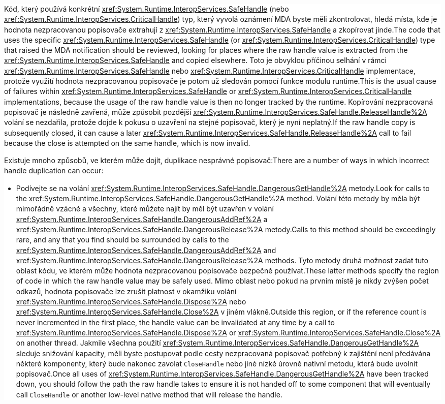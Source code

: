  <span data-ttu-id="02e6d-118">Kód, který používá konkrétní <xref:System.Runtime.InteropServices.SafeHandle> (nebo <xref:System.Runtime.InteropServices.CriticalHandle>) typ, který vyvolá oznámení MDA byste měli zkontrolovat, hledá místa, kde je hodnota nezpracovanou popisovače extrahují z <xref:System.Runtime.InteropServices.SafeHandle> a zkopírovat jinde.</span><span class="sxs-lookup"><span data-stu-id="02e6d-118">The code that uses the specific <xref:System.Runtime.InteropServices.SafeHandle> (or <xref:System.Runtime.InteropServices.CriticalHandle>) type that raised the MDA notification should be reviewed, looking for places where the raw handle value is extracted from the <xref:System.Runtime.InteropServices.SafeHandle> and copied elsewhere.</span></span> <span data-ttu-id="02e6d-119">Toto je obvyklou příčinou selhání v rámci <xref:System.Runtime.InteropServices.SafeHandle> nebo <xref:System.Runtime.InteropServices.CriticalHandle> implementace, protože využití hodnota nezpracovanou popisovače je potom už sledován pomocí funkce modulu runtime.</span><span class="sxs-lookup"><span data-stu-id="02e6d-119">This is the usual cause of failures within <xref:System.Runtime.InteropServices.SafeHandle> or <xref:System.Runtime.InteropServices.CriticalHandle> implementations, because the usage of the raw handle value is then no longer tracked by the runtime.</span></span> <span data-ttu-id="02e6d-120">Kopírování nezpracovaná popisovač je následně zavřená, může způsobit pozdější <xref:System.Runtime.InteropServices.SafeHandle.ReleaseHandle%2A> volání se nezdařila, protože dojde k pokusu o uzavření na stejné popisovač, který je nyní neplatný.</span><span class="sxs-lookup"><span data-stu-id="02e6d-120">If the raw handle copy is subsequently closed, it can cause a later <xref:System.Runtime.InteropServices.SafeHandle.ReleaseHandle%2A> call to fail because the close is attempted on the same handle, which is now invalid.</span></span>  
  
 <span data-ttu-id="02e6d-121">Existuje mnoho způsobů, ve kterém může dojít, duplikace nesprávné popisovač:</span><span class="sxs-lookup"><span data-stu-id="02e6d-121">There are a number of ways in which incorrect handle duplication can occur:</span></span>  
  
- <span data-ttu-id="02e6d-122">Podívejte se na volání <xref:System.Runtime.InteropServices.SafeHandle.DangerousGetHandle%2A> metody.</span><span class="sxs-lookup"><span data-stu-id="02e6d-122">Look for calls to the <xref:System.Runtime.InteropServices.SafeHandle.DangerousGetHandle%2A> method.</span></span> <span data-ttu-id="02e6d-123">Volání této metody by měla být mimořádně vzácné a všechny, které můžete najít by měl být uzavřen v volání <xref:System.Runtime.InteropServices.SafeHandle.DangerousAddRef%2A> a <xref:System.Runtime.InteropServices.SafeHandle.DangerousRelease%2A> metody.</span><span class="sxs-lookup"><span data-stu-id="02e6d-123">Calls to this method should be exceedingly rare, and any that you find should be surrounded by calls to the <xref:System.Runtime.InteropServices.SafeHandle.DangerousAddRef%2A> and <xref:System.Runtime.InteropServices.SafeHandle.DangerousRelease%2A> methods.</span></span> <span data-ttu-id="02e6d-124">Tyto metody druhá možnost zadat tuto oblast kódu, ve kterém může hodnota nezpracovanou popisovače bezpečně používat.</span><span class="sxs-lookup"><span data-stu-id="02e6d-124">These latter methods specify the region of code in which the raw handle value may be safely used.</span></span> <span data-ttu-id="02e6d-125">Mimo oblast nebo pokud na prvním místě je nikdy zvýšen počet odkazů, hodnota popisovače lze zrušit platnost v okamžiku volání <xref:System.Runtime.InteropServices.SafeHandle.Dispose%2A> nebo <xref:System.Runtime.InteropServices.SafeHandle.Close%2A> v jiném vlákně.</span><span class="sxs-lookup"><span data-stu-id="02e6d-125">Outside this region, or if the reference count is never incremented in the first place, the handle value can be invalidated at any time by a call to <xref:System.Runtime.InteropServices.SafeHandle.Dispose%2A> or <xref:System.Runtime.InteropServices.SafeHandle.Close%2A> on another thread.</span></span> <span data-ttu-id="02e6d-126">Jakmile všechna použití <xref:System.Runtime.InteropServices.SafeHandle.DangerousGetHandle%2A> sleduje snižování kapacity, měli byste postupovat podle cesty nezpracovaná popisovač potřebný k zajištění není předávána některé komponenty, který bude nakonec zavolat `CloseHandle` nebo jiné nízké úrovně nativní metodu, která bude uvolnit popisovač.</span><span class="sxs-lookup"><span data-stu-id="02e6d-126">Once all uses of <xref:System.Runtime.InteropServices.SafeHandle.DangerousGetHandle%2A> have been tracked down, you should follow the path the raw handle takes to ensure it is not handed off to some component that will eventually call `CloseHandle` or another low-level native method that will release the handle.</span></span>  
  